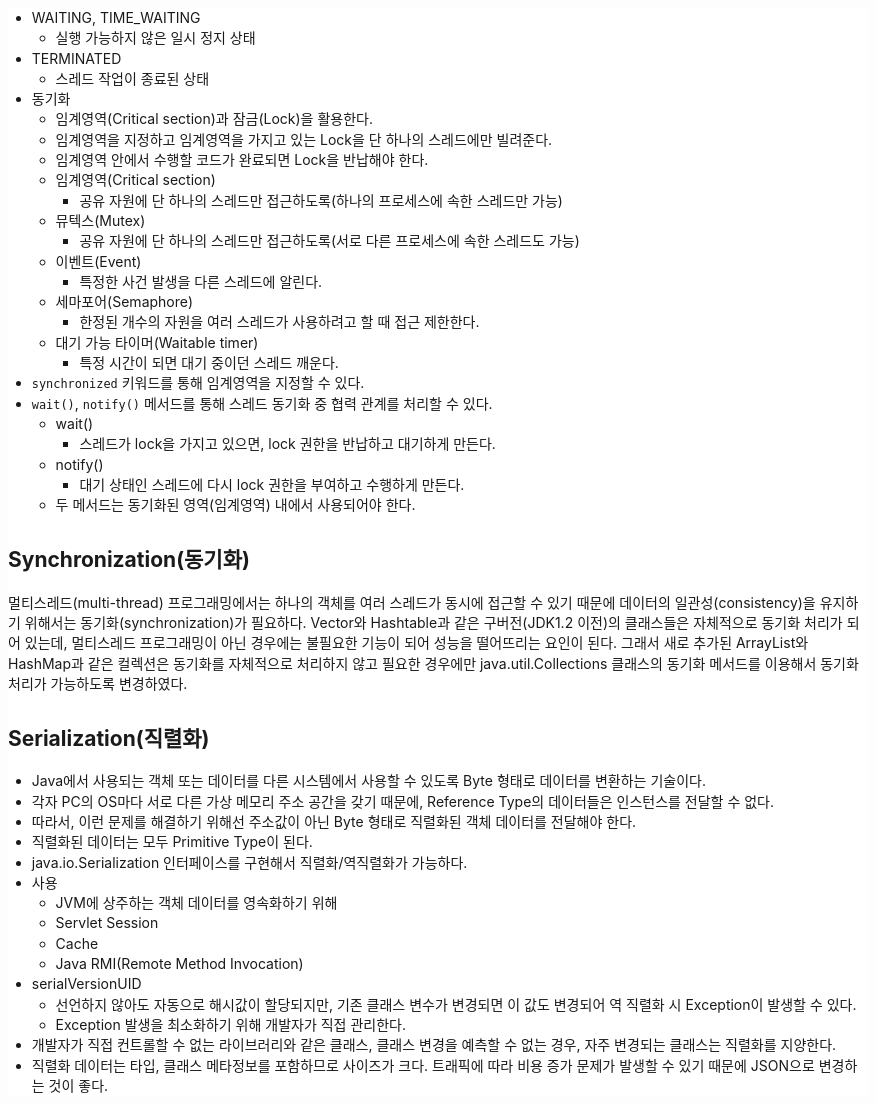   - WAITING, TIME_WAITING
    - 실행 가능하지 않은 일시 정지 상태
  - TERMINATED
    - 스레드 작업이 종료된 상태
- 동기화
  - 임계영역(Critical section)과 잠금(Lock)을 활용한다.
  - 임계영역을 지정하고 임계영역을 가지고 있는 Lock을 단 하나의 스레드에만 빌려준다.
  - 임계영역 안에서 수행할 코드가 완료되면 Lock을 반납해야 한다.
  - 임계영역(Critical section)
    - 공유 자원에 단 하나의 스레드만 접근하도록(하나의 프로세스에 속한 스레드만 가능)
  - 뮤텍스(Mutex)
    - 공유 자원에 단 하나의 스레드만 접근하도록(서로 다른 프로세스에 속한 스레드도 가능)
  - 이벤트(Event)
    - 특정한 사건 발생을 다른 스레드에 알린다.
  - 세마포어(Semaphore)
    - 한정된 개수의 자원을 여러 스레드가 사용하려고 할 때 접근 제한한다.
  - 대기 가능 타이머(Waitable timer)
    - 특정 시간이 되면 대기 중이던 스레드 깨운다.
- `synchronized` 키워드를 통해 임계영역을 지정할 수 있다.
- `wait()`, `notify()` 메서드를 통해 스레드 동기화 중 협력 관계를 처리할 수 있다.
  - wait()
    - 스레드가 lock을 가지고 있으면, lock 권한을 반납하고 대기하게 만든다.
  - notify()
    - 대기 상태인 스레드에 다시 lock 권한을 부여하고 수행하게 만든다.
  - 두 메서드는 동기화된 영역(임계영역) 내에서 사용되어야 한다.

## Synchronization(동기화)

멀티스레드(multi-thread) 프로그래밍에서는 하나의 객체를 여러 스레드가 동시에 접근할 수 있기 때문에 데이터의 일관성(consistency)을 유지하기 위해서는 동기화(synchronization)가 필요하다.
Vector와 Hashtable과 같은 구버전(JDK1.2 이전)의 클래스들은 자체적으로 동기화 처리가 되어 있는데, 멀티스레드 프로그래밍이 아닌 경우에는 불필요한 기능이 되어 성능을 떨어뜨리는 요인이 된다. 그래서 새로 추가된 ArrayList와 HashMap과 같은 컬렉션은 동기화를 자체적으로 처리하지 않고 필요한 경우에만 java.util.Collections 클래스의 동기화 메서드를 이용해서 동기화 처리가 가능하도록 변경하였다.

## Serialization(직렬화)

- Java에서 사용되는 객체 또는 데이터를 다른 시스템에서 사용할 수 있도록 Byte 형태로 데이터를 변환하는 기술이다.
- 각자 PC의 OS마다 서로 다른 가상 메모리 주소 공간을 갖기 때문에, Reference Type의 데이터들은 인스턴스를 전달할 수 없다.
- 따라서, 이런 문제를 해결하기 위해선 주소값이 아닌 Byte 형태로 직렬화된 객체 데이터를 전달해야 한다.
- 직렬화된 데이터는 모두 Primitive Type이 된다.
- java.io.Serialization 인터페이스를 구현해서 직렬화/역직렬화가 가능하다.
- 사용
  - JVM에 상주하는 객체 데이터를 영속화하기 위해
  - Servlet Session
  - Cache
  - Java RMI(Remote Method Invocation)
- serialVersionUID
  - 선언하지 않아도 자동으로 해시값이 할당되지만, 기존 클래스 변수가 변경되면 이 값도 변경되어 역 직렬화 시 Exception이 발생할 수 있다.
  - Exception 발생을 최소화하기 위해 개발자가 직접 관리한다.
- 개발자가 직접 컨트롤할 수 없는 라이브러리와 같은 클래스, 클래스 변경을 예측할 수 없는 경우, 자주 변경되는 클래스는 직렬화를 지양한다.
- 직렬화 데이터는 타입, 클래스 메타정보를 포함하므로 사이즈가 크다. 트래픽에 따라 비용 증가 문제가 발생할 수 있기 때문에 JSON으로 변경하는 것이 좋다.
